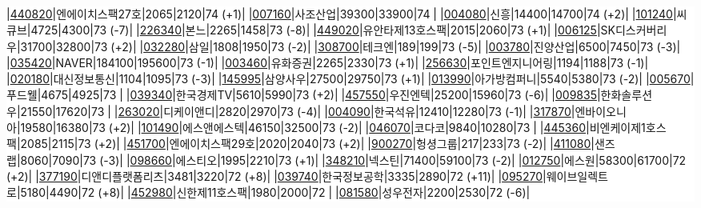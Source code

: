 |[440820](https://finance.daum.net/quotes/A440820)|엔에이치스팩27호|2065|2120|74 (+1)|
|[007160](https://finance.daum.net/quotes/A007160)|사조산업|39300|33900|74 |
|[004080](https://finance.daum.net/quotes/A004080)|신흥|14400|14700|74 (+2)|
|[101240](https://finance.daum.net/quotes/A101240)|씨큐브|4725|4300|73 (-7)|
|[226340](https://finance.daum.net/quotes/A226340)|본느|2265|1458|73 (-8)|
|[449020](https://finance.daum.net/quotes/A449020)|유안타제13호스팩|2015|2060|73 (+1)|
|[006125](https://finance.daum.net/quotes/A006125)|SK디스커버리우|31700|32800|73 (+2)|
|[032280](https://finance.daum.net/quotes/A032280)|삼일|1808|1950|73 (-2)|
|[308700](https://finance.daum.net/quotes/A308700)|테크엔|189|199|73 (-5)|
|[003780](https://finance.daum.net/quotes/A003780)|진양산업|6500|7450|73 (-3)|
|[035420](https://finance.daum.net/quotes/A035420)|NAVER|184100|195600|73 (-1)|
|[003460](https://finance.daum.net/quotes/A003460)|유화증권|2265|2330|73 (+1)|
|[256630](https://finance.daum.net/quotes/A256630)|포인트엔지니어링|1194|1188|73 (-1)|
|[020180](https://finance.daum.net/quotes/A020180)|대신정보통신|1104|1095|73 (-3)|
|[145995](https://finance.daum.net/quotes/A145995)|삼양사우|27500|29750|73 (+1)|
|[013990](https://finance.daum.net/quotes/A013990)|아가방컴퍼니|5540|5380|73 (-2)|
|[005670](https://finance.daum.net/quotes/A005670)|푸드웰|4675|4925|73 |
|[039340](https://finance.daum.net/quotes/A039340)|한국경제TV|5610|5990|73 (+2)|
|[457550](https://finance.daum.net/quotes/A457550)|우진엔텍|25200|15960|73 (-6)|
|[009835](https://finance.daum.net/quotes/A009835)|한화솔루션우|21550|17620|73 |
|[263020](https://finance.daum.net/quotes/A263020)|디케이앤디|2820|2970|73 (-4)|
|[004090](https://finance.daum.net/quotes/A004090)|한국석유|12410|12280|73 (-1)|
|[317870](https://finance.daum.net/quotes/A317870)|엔바이오니아|19580|16380|73 (+2)|
|[101490](https://finance.daum.net/quotes/A101490)|에스앤에스텍|46150|32500|73 (-2)|
|[046070](https://finance.daum.net/quotes/A046070)|코다코|9840|10280|73 |
|[445360](https://finance.daum.net/quotes/A445360)|비엔케이제1호스팩|2085|2115|73 (+2)|
|[451700](https://finance.daum.net/quotes/A451700)|엔에이치스팩29호|2020|2040|73 (+2)|
|[900270](https://finance.daum.net/quotes/A900270)|헝셩그룹|217|233|73 (-2)|
|[411080](https://finance.daum.net/quotes/A411080)|샌즈랩|8060|7090|73 (-3)|
|[098660](https://finance.daum.net/quotes/A098660)|에스티오|1995|2210|73 (+1)|
|[348210](https://finance.daum.net/quotes/A348210)|넥스틴|71400|59100|73 (-2)|
|[012750](https://finance.daum.net/quotes/A012750)|에스원|58300|61700|72 (+2)|
|[377190](https://finance.daum.net/quotes/A377190)|디앤디플랫폼리츠|3481|3220|72 (+8)|
|[039740](https://finance.daum.net/quotes/A039740)|한국정보공학|3335|2890|72 (+11)|
|[095270](https://finance.daum.net/quotes/A095270)|웨이브일렉트로|5180|4490|72 (+8)|
|[452980](https://finance.daum.net/quotes/A452980)|신한제11호스팩|1980|2000|72 |
|[081580](https://finance.daum.net/quotes/A081580)|성우전자|2200|2530|72 (-6)|